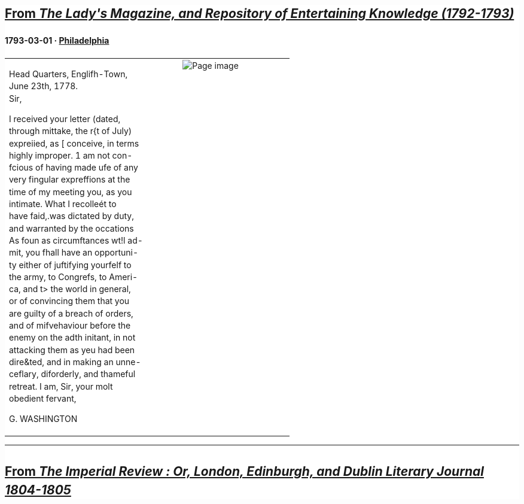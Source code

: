 
## [From _The Lady's Magazine, and Repository of Entertaining Knowledge (1792-1793)_](https://archive.org/details/sim_ladys-magazine-and-repository-of-entertaining-knowledge_1793-03_2/page/n36/mode/1up?view=theater)

#### 1793-03-01 &middot; [Philadelphia](http://dbpedia.org/resource/Philadelphia)

<table style="width: 100%;"><tr><td style="width: 50%">

  
  
Head Quarters, Englifh-Town,  
June 23th, 1778.  
Sir,  
  
I received your letter (dated,  
through mittake, the r{t of July)  
expreiied, as [ conceive, in terms  
highly improper. 1 am not con-  
fcious of having made ufe of any  
very fingular expreffions at the  
time of my meeting you, as you  
intimate. What I recolleét to  
have faid,.was dictated by duty,  
and warranted by the occations  
As foun as circumftances wt!l ad-  
mit, you fhall have an opportuni-  
ty either of juftifying yourfelf to  
the army, to Congrefs, to Ameri-  
ca, and t&gt; the world in general,  
or of convincing them that you  
are guilty of a breach of orders,  
and of mifvehaviour before the  
enemy on the adth initant, in not  
attacking them as yeu had been  
dire&amp;ted, and in making an unne-  
ceflary, diforderly, and thameful  
retreat. I am, Sir, your molt  
obedient fervant,  
  
G. WASHINGTON
</td><td style="width: 50%; max-height: 75%; margin: auto; display: block;">
<img alt="Page image" src="https://iiif.archive.org/image/iiif/2/sim_ladys-magazine-and-repository-of-entertaining-knowledge_1793-03_2%2Fsim_ladys-magazine-and-repository-of-entertaining-knowledge_1793-03_2_jp2.zip%2Fsim_ladys-magazine-and-repository-of-entertaining-knowledge_1793-03_2_jp2%2Fsim_ladys-magazine-and-repository-of-entertaining-knowledge_1793-03_2_0036.jp2/pct:44.069965870307165,29.636711281070745,34.81228668941979,41.51529636711281/,600/0/default.jpg"/>
</td>
</tr></table>

---

## [From _The Imperial Review : Or, London, Edinburgh, and Dublin Literary Journal 1804-1805_](https://archive.org/details/sim_the-imperial-review-or-london-edinburgh-and-dublin_1805-10_5_22/page/n46/mode/1up?view=theater)
